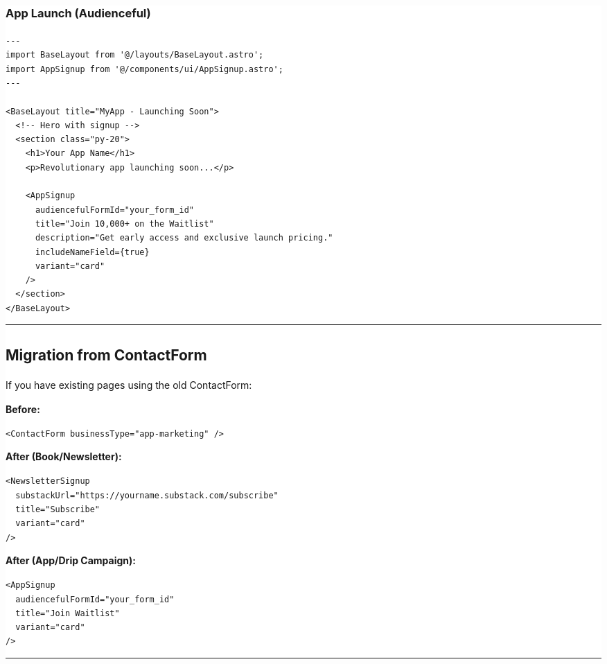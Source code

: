 ### App Launch (Audienceful)
```astro
---
import BaseLayout from '@/layouts/BaseLayout.astro';
import AppSignup from '@/components/ui/AppSignup.astro';
---

<BaseLayout title="MyApp - Launching Soon">
  <!-- Hero with signup -->
  <section class="py-20">
    <h1>Your App Name</h1>
    <p>Revolutionary app launching soon...</p>

    <AppSignup
      audiencefulFormId="your_form_id"
      title="Join 10,000+ on the Waitlist"
      description="Get early access and exclusive launch pricing."
      includeNameField={true}
      variant="card"
    />
  </section>
</BaseLayout>
```

---

## Migration from ContactForm

If you have existing pages using the old ContactForm:

**Before:**
```astro
<ContactForm businessType="app-marketing" />
```

**After (Book/Newsletter):**
```astro
<NewsletterSignup
  substackUrl="https://yourname.substack.com/subscribe"
  title="Subscribe"
  variant="card"
/>
```

**After (App/Drip Campaign):**
```astro
<AppSignup
  audiencefulFormId="your_form_id"
  title="Join Waitlist"
  variant="card"
/>
```

---
